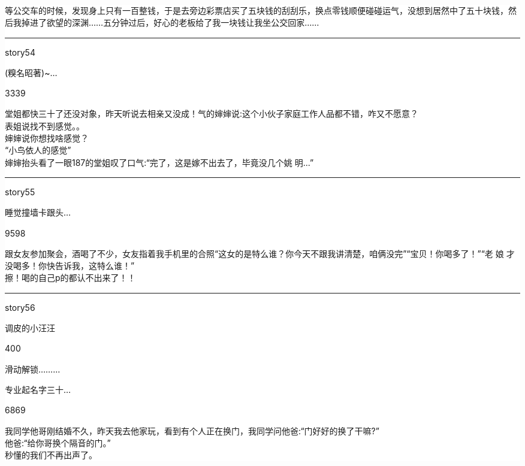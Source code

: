 

等公交车的时候，发现身上只有一百整钱，于是去旁边彩票店买了五块钱的刮刮乐，换点零钱顺便碰碰运气，没想到居然中了五十块钱，然后我掉进了欲望的深渊……五分钟过后，好心的老板给了我一块钱让我坐公交回家……






******************************************************
story54



(糗名昭著)~…


3339



堂姐都快三十了还没对象，昨天听说去相亲又没成！气的婶婶说:这个小伙子家庭工作人品都不错，咋又不愿意？<br/>表姐说找不到感觉。。<br/>婶婶说你想找啥感觉？<br/>“小鸟依人的感觉”<br/>婶婶抬头看了一眼187的堂姐叹了口气:“完了，这是嫁不出去了，毕竟没几个姚 明...”






******************************************************
story55



睡觉撞墙卡跟头…


9598



跟女友参加聚会，酒喝了不少，女友指着我手机里的合照“这女的是特么谁？你今天不跟我讲清楚，咱俩没完”“宝贝！你喝多了！”“老 娘 才没喝多！你快告诉我，这特么谁！”<br/>擦！喝的自己p的都认不出来了！！






******************************************************
story56



调皮的小汪汪


400



滑动解锁………




专业起名字三十…


6869



我同学他哥刚结婚不久，昨天我去他家玩，看到有个人正在换门，我同学问他爸:“门好好的换了干嘛?”<br/>他爸:“给你哥换个隔音的门。”<br/>秒懂的我们不再出声了。
